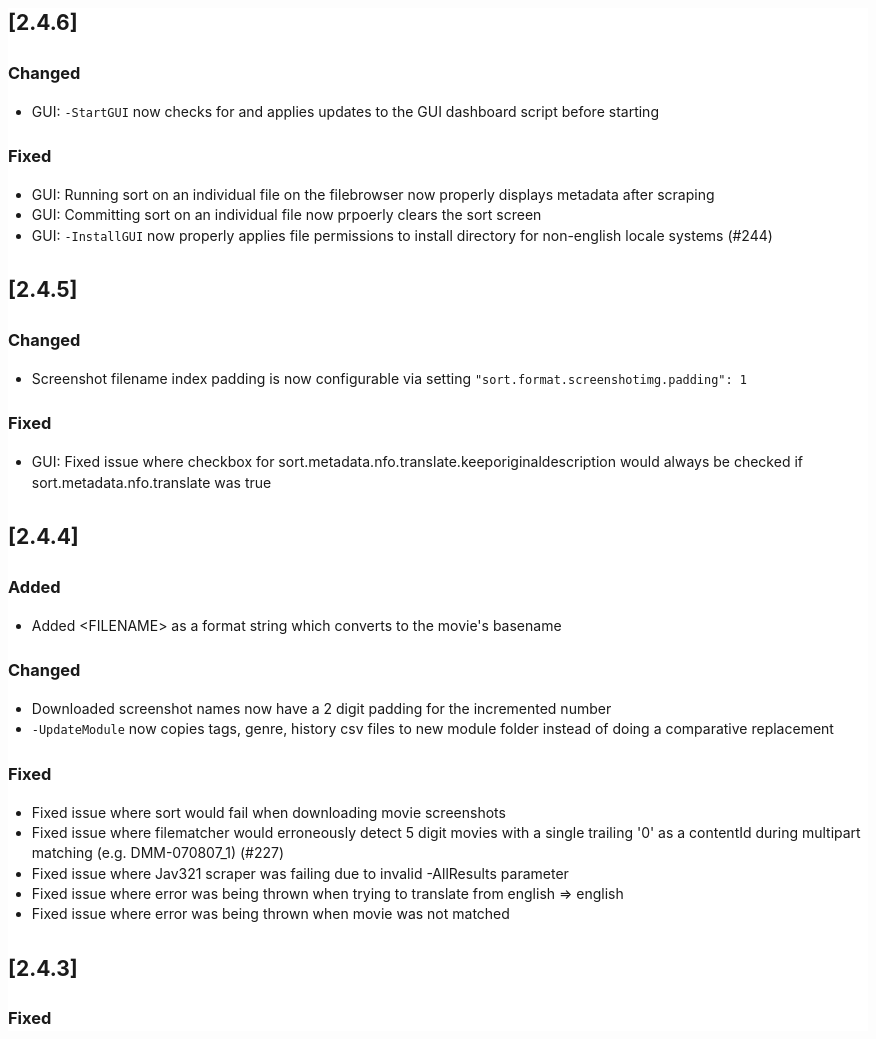 ## [2.4.6]

### Changed

- GUI: `-StartGUI` now checks for and applies updates to the GUI dashboard script before starting

### Fixed

- GUI: Running sort on an individual file on the filebrowser now properly displays metadata after scraping
- GUI: Committing sort on an individual file now prpoerly clears the sort screen
- GUI: `-InstallGUI` now properly applies file permissions to install directory for non-english locale systems (#244)

## [2.4.5]

### Changed

- Screenshot filename index padding is now configurable via setting `"sort.format.screenshotimg.padding": 1`

### Fixed

- GUI: Fixed issue where checkbox for sort.metadata.nfo.translate.keeporiginaldescription would always be checked if sort.metadata.nfo.translate was true

## [2.4.4]

### Added

- Added \<FILENAME> as a format string which converts to the movie's basename

### Changed

- Downloaded screenshot names now have a 2 digit padding for the incremented number
- `-UpdateModule` now copies tags, genre, history csv files to new module folder instead of doing a comparative replacement

### Fixed

- Fixed issue where sort would fail when downloading movie screenshots
- Fixed issue where filematcher would erroneously detect 5 digit movies with a single trailing '0' as a contentId during multipart matching (e.g. DMM-070807_1) (#227)
- Fixed issue where Jav321 scraper was failing due to invalid -AllResults parameter
- Fixed issue where error was being thrown when trying to translate from english => english
- Fixed issue where error was being thrown when movie was not matched

## [2.4.3]

### Fixed
